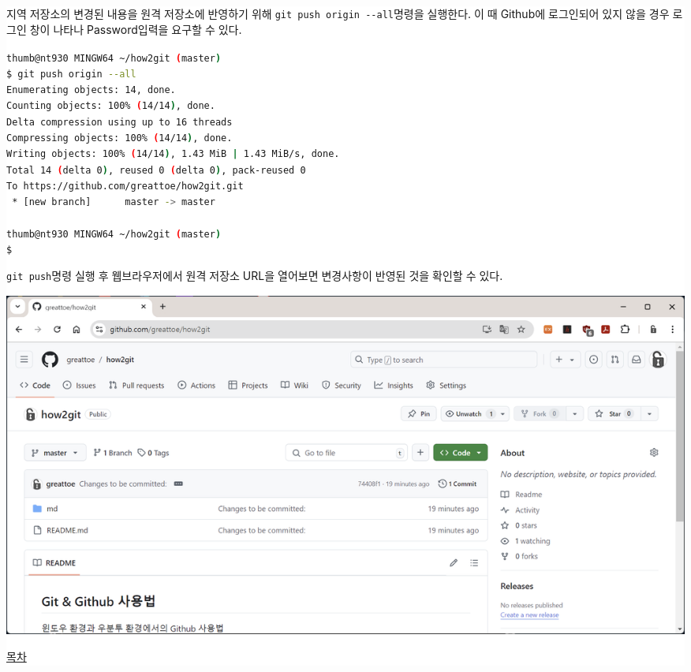 지역 저장소의 변경된 내용을 원격 저장소에 반영하기 위해 `git push origin --all`명령을 실행한다. 이 때  Github에 로그인되어 있지 않을 경우 로그인 창이 나타나 Password입력을 요구할 수 있다.

```bash
thumb@nt930 MINGW64 ~/how2git (master)
$ git push origin --all
Enumerating objects: 14, done.
Counting objects: 100% (14/14), done.
Delta compression using up to 16 threads
Compressing objects: 100% (14/14), done.
Writing objects: 100% (14/14), 1.43 MiB | 1.43 MiB/s, done.
Total 14 (delta 0), reused 0 (delta 0), pack-reused 0
To https://github.com/greattoe/how2git.git
 * [new branch]      master -> master

thumb@nt930 MINGW64 ~/how2git (master)
$
```

`git push`명령 실행 후 웹브라우저에서 원격 저장소 URL을 열어보면 변경사항이 반영된 것을 확인할 수 있다. 

![](./img\after_push.png)





[목차](../README.md) 

